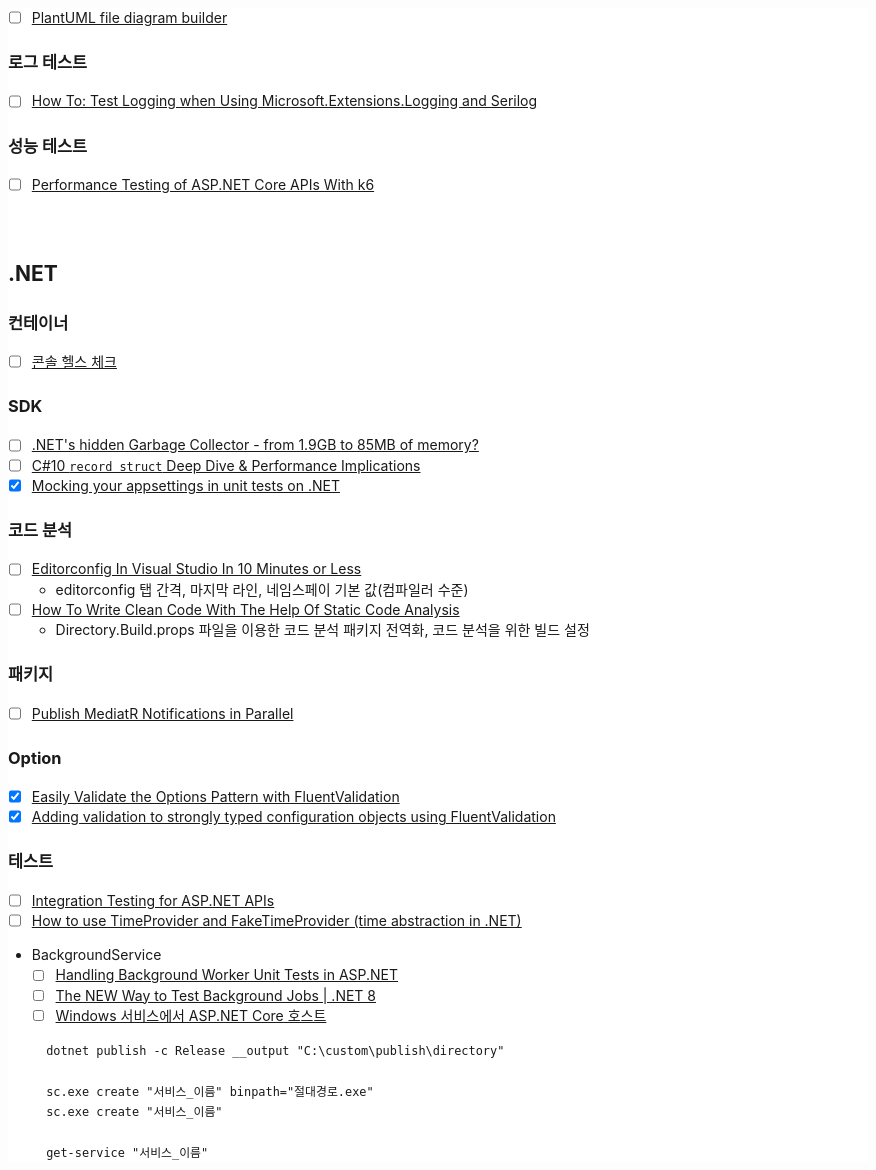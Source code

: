 - [ ] [PlantUML file diagram builder](https://archunitnet.readthedocs.io/en/latest/guide/#51-full-diagram-dependencies)

### 로그 테스트
- [ ] [How To: Test Logging when Using Microsoft.Extensions.Logging and Serilog](https://seankilleen.com/2024/04/how-to-test-logging-when-using-microsoft-extensions-logging-and-serilog/)

### 성능 테스트
- [ ] [Performance Testing of ASP.NET Core APIs With k6](https://code-maze.com/aspnetcore-performance-testing-with-k6/)

<br/>

## .NET
### 컨테이너
- [ ] [콘솔 헬스 체크](https://github.com/acarmona1989/ConsoleAppHealthCheck)

### SDK
- [ ] [.NET's hidden Garbage Collector - from 1.9GB to 85MB of memory?](https://www.youtube.com/watch?v=y7FTxAqExyU)
- [ ] [C#10 `record struct` Deep Dive & Performance Implications](https://nietras.com/2021/06/14/csharp-10-record-struct/)
- [x] [Mocking your appsettings in unit tests on .NET](https://medium.com/@TheLe0/mocking-your-appsettings-in-unit-tests-on-net-cb057de7db64)

### 코드 분석
- [ ] [Editorconfig In Visual Studio In 10 Minutes or Less](https://www.youtube.com/watch?v=CQW5b58mPdg&t)
  - editorconfig 탭 간격, 마지막 라인, 네임스페이 기본 값(컴파일러 수준)
- [ ] [How To Write Clean Code With The Help Of Static Code Analysis](https://www.youtube.com/watch?v=0nVT1gM4vPg)
  - Directory.Build.props 파일을 이용한 코드 분석 패키지 전역화, 코드 분석을 위한 빌드 설정

### 패키지
- [ ] [Publish MediatR Notifications in Parallel](https://code-maze.com/mediatr-parallel-publishing-notifications/)

### Option
- [x] [Easily Validate the Options Pattern with FluentValidation](https://www.youtube.com/watch?v=I0YPTeCYvrE)
- [x] [Adding validation to strongly typed configuration objects using FluentValidation](https://andrewlock.net/adding-validation-to-strongly-typed-configuration-objects-using-flentvalidation/)

### 테스트
- [ ] [Integration Testing for ASP.NET APIs](https://knowyourtoolset.com/2024/01/integration-testing/)
- [ ] [How to use TimeProvider and FakeTimeProvider (time abstraction in .NET)](https://grantwinney.com/how-to-use-timeprovider-and-faketimeprovider/)
- BackgroundService
  - [ ] [Handling Background Worker Unit Tests in ASP.NET](https://matt-ghafouri.medium.com/handling-background-worker-unit-tests-in-asp-net-77180e25697d)
  - [ ] [The NEW Way to Test Background Jobs | .NET 8](https://www.youtube.com/watch?v=uN1V0Sw34NQ)
  - [ ] [Windows 서비스에서 ASP.NET Core 호스트](https://learn.microsoft.com/ko-kr/aspnet/core/host-and-deploy/windows-service?view=aspnetcore-9.0&tabs=visual-studio)
  ```
    dotnet publish -c Release __output "C:\custom\publish\directory"

    sc.exe create "서비스_이름" binpath="절대경로.exe"
    sc.exe create "서비스_이름"

    get-service "서비스_이름"
  ```